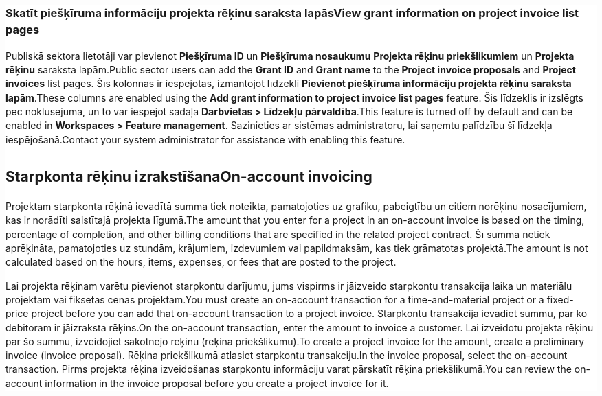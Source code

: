 ### <a name="view-grant-information-on-project-invoice-list-pages"></a><span data-ttu-id="aaef7-153">Skatīt piešķīruma informāciju projekta rēķinu saraksta lapās</span><span class="sxs-lookup"><span data-stu-id="aaef7-153">View grant information on project invoice list pages</span></span>

<span data-ttu-id="aaef7-154">Publiskā sektora lietotāji var pievienot **Piešķīruma ID** un **Piešķīruma nosaukumu** **Projekta rēķinu priekšlikumiem** un **Projekta rēķinu** saraksta lapām.</span><span class="sxs-lookup"><span data-stu-id="aaef7-154">Public sector users can add the **Grant ID** and **Grant name** to the **Project invoice proposals** and **Project invoices** list pages.</span></span> <span data-ttu-id="aaef7-155">Šīs kolonnas ir iespējotas, izmantojot līdzekli **Pievienot piešķīruma informāciju projekta rēķinu saraksta lapām**.</span><span class="sxs-lookup"><span data-stu-id="aaef7-155">These columns are enabled using the **Add grant information to project invoice list pages** feature.</span></span> <span data-ttu-id="aaef7-156">Šis līdzeklis ir izslēgts pēc noklusējuma, un to var iespējot sadaļā **Darbvietas > Līdzekļu pārvaldība**.</span><span class="sxs-lookup"><span data-stu-id="aaef7-156">This feature is turned off by default and can be enabled in **Workspaces > Feature management**.</span></span> <span data-ttu-id="aaef7-157">Sazinieties ar sistēmas administratoru, lai saņemtu palīdzību šī līdzekļa iespējošanā.</span><span class="sxs-lookup"><span data-stu-id="aaef7-157">Contact your system administrator for assistance with enabling this feature.</span></span>

## <a name="on-account-invoicing"></a><span data-ttu-id="aaef7-158">Starpkonta rēķinu izrakstīšana</span><span class="sxs-lookup"><span data-stu-id="aaef7-158">On-account invoicing</span></span>
<span data-ttu-id="aaef7-159">Projektam starpkonta rēķinā ievadītā summa tiek noteikta, pamatojoties uz grafiku, pabeigtību un citiem norēķinu nosacījumiem, kas ir norādīti saistītajā projekta līgumā.</span><span class="sxs-lookup"><span data-stu-id="aaef7-159">The amount that you enter for a project in an on-account invoice is based on the timing, percentage of completion, and other billing conditions that are specified in the related project contract.</span></span> <span data-ttu-id="aaef7-160">Šī summa netiek aprēķināta, pamatojoties uz stundām, krājumiem, izdevumiem vai papildmaksām, kas tiek grāmatotas projektā.</span><span class="sxs-lookup"><span data-stu-id="aaef7-160">The amount is not calculated based on the hours, items, expenses, or fees that are posted to the project.</span></span> 

<span data-ttu-id="aaef7-161">Lai projekta rēķinam varētu pievienot starpkontu darījumu, jums vispirms ir jāizveido starpkontu transakcija laika un materiālu projektam vai fiksētas cenas projektam.</span><span class="sxs-lookup"><span data-stu-id="aaef7-161">You must create an on-account transaction for a time-and-material project or a fixed-price project before you can add that on-account transaction to a project invoice.</span></span> <span data-ttu-id="aaef7-162">Starpkontu transakcijā ievadiet summu, par ko debitoram ir jāizraksta rēķins.</span><span class="sxs-lookup"><span data-stu-id="aaef7-162">On the on-account transaction, enter the amount to invoice a customer.</span></span> <span data-ttu-id="aaef7-163">Lai izveidotu projekta rēķinu par šo summu, izveidojiet sākotnējo rēķinu (rēķina priekšlikumu).</span><span class="sxs-lookup"><span data-stu-id="aaef7-163">To create a project invoice for the amount, create a preliminary invoice (invoice proposal).</span></span> <span data-ttu-id="aaef7-164">Rēķina priekšlikumā atlasiet starpkontu transakciju.</span><span class="sxs-lookup"><span data-stu-id="aaef7-164">In the invoice proposal, select the on-account transaction.</span></span> <span data-ttu-id="aaef7-165">Pirms projekta rēķina izveidošanas starpkontu informāciju varat pārskatīt rēķina priekšlikumā.</span><span class="sxs-lookup"><span data-stu-id="aaef7-165">You can review the on-account information in the invoice proposal before you create a project invoice for it.</span></span> 
